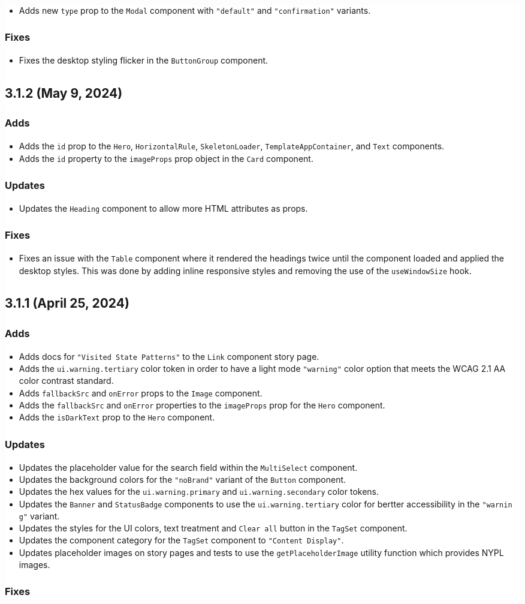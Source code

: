 - Adds new `type` prop to the `Modal` component with `"default"` and `"confirmation"` variants.

### Fixes

- Fixes the desktop styling flicker in the `ButtonGroup` component.

## 3.1.2 (May 9, 2024)

### Adds

- Adds the `id` prop to the `Hero`, `HorizontalRule`, `SkeletonLoader`, `TemplateAppContainer`, and `Text` components.
- Adds the `id` property to the `imageProps` prop object in the `Card` component.

### Updates

- Updates the `Heading` component to allow more HTML attributes as props.

### Fixes

- Fixes an issue with the `Table` component where it rendered the headings twice until the component loaded and applied the desktop styles. This was done by adding inline responsive styles and removing the use of the `useWindowSize` hook.

## 3.1.1 (April 25, 2024)

### Adds

- Adds docs for `"Visited State Patterns"` to the `Link` component story page.
- Adds the `ui.warning.tertiary` color token in order to have a light mode `"warning"` color option that meets the WCAG 2.1 AA color contrast standard.
- Adds `fallbackSrc` and `onError` props to the `Image` component.
- Adds the `fallbackSrc` and `onError` properties to the `imageProps` prop for the `Hero` component.
- Adds the `isDarkText` prop to the `Hero` component.

### Updates

- Updates the placeholder value for the search field within the `MultiSelect` component.
- Updates the background colors for the `"noBrand"` variant of the `Button` component.
- Updates the hex values for the `ui.warning.primary` and `ui.warning.secondary` color tokens.
- Updates the `Banner` and `StatusBadge` components to use the `ui.warning.tertiary` color for bertter accessibility in the `"warning"` variant.
- Updates the styles for the UI colors, text treatment and `Clear all` button in the `TagSet` component.
- Updates the component category for the `TagSet` component to `"Content Display"`.
- Updates placeholder images on story pages and tests to use the `getPlaceholderImage` utility function which provides NYPL images.

### Fixes
